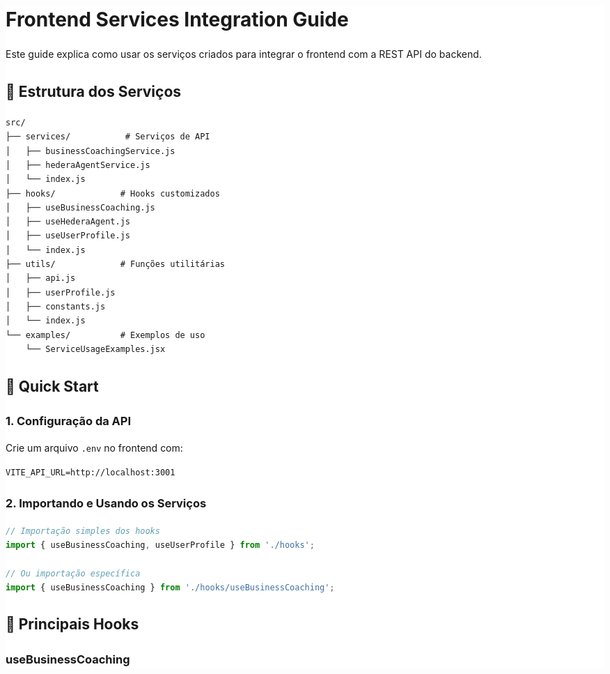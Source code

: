 # Frontend Services Integration Guide

Este guide explica como usar os serviços criados para integrar o frontend com a REST API do backend.

## 📁 Estrutura dos Serviços

```
src/
├── services/           # Serviços de API
│   ├── businessCoachingService.js
│   ├── hederaAgentService.js
│   └── index.js
├── hooks/             # Hooks customizados
│   ├── useBusinessCoaching.js
│   ├── useHederaAgent.js
│   ├── useUserProfile.js
│   └── index.js
├── utils/             # Funções utilitárias
│   ├── api.js
│   ├── userProfile.js
│   ├── constants.js
│   └── index.js
└── examples/          # Exemplos de uso
    └── ServiceUsageExamples.jsx
```

## 🚀 Quick Start

### 1. Configuração da API

Crie um arquivo `.env` no frontend com:

```env
VITE_API_URL=http://localhost:3001
```

### 2. Importando e Usando os Serviços

```javascript
// Importação simples dos hooks
import { useBusinessCoaching, useUserProfile } from './hooks';

// Ou importação específica
import { useBusinessCoaching } from './hooks/useBusinessCoaching';
```

## 🎯 Principais Hooks

### useBusinessCoaching
